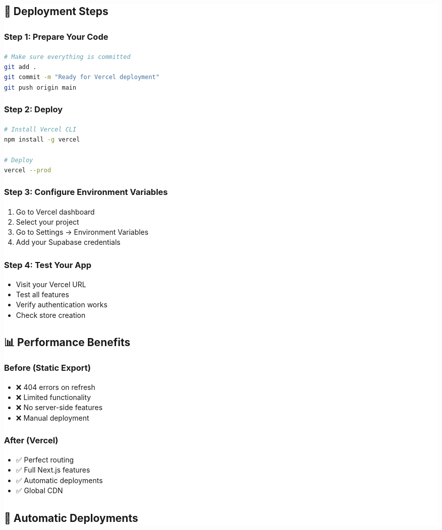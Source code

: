 ## 🚀 **Deployment Steps**

### **Step 1: Prepare Your Code**

```bash
# Make sure everything is committed
git add .
git commit -m "Ready for Vercel deployment"
git push origin main
```

### **Step 2: Deploy**

```bash
# Install Vercel CLI
npm install -g vercel

# Deploy
vercel --prod
```

### **Step 3: Configure Environment Variables**

1. Go to Vercel dashboard
2. Select your project
3. Go to Settings → Environment Variables
4. Add your Supabase credentials

### **Step 4: Test Your App**

- Visit your Vercel URL
- Test all features
- Verify authentication works
- Check store creation

## 📊 **Performance Benefits**

### **Before (Static Export)**

- ❌ 404 errors on refresh
- ❌ Limited functionality
- ❌ No server-side features
- ❌ Manual deployment

### **After (Vercel)**

- ✅ Perfect routing
- ✅ Full Next.js features
- ✅ Automatic deployments
- ✅ Global CDN

## 🔄 **Automatic Deployments**
